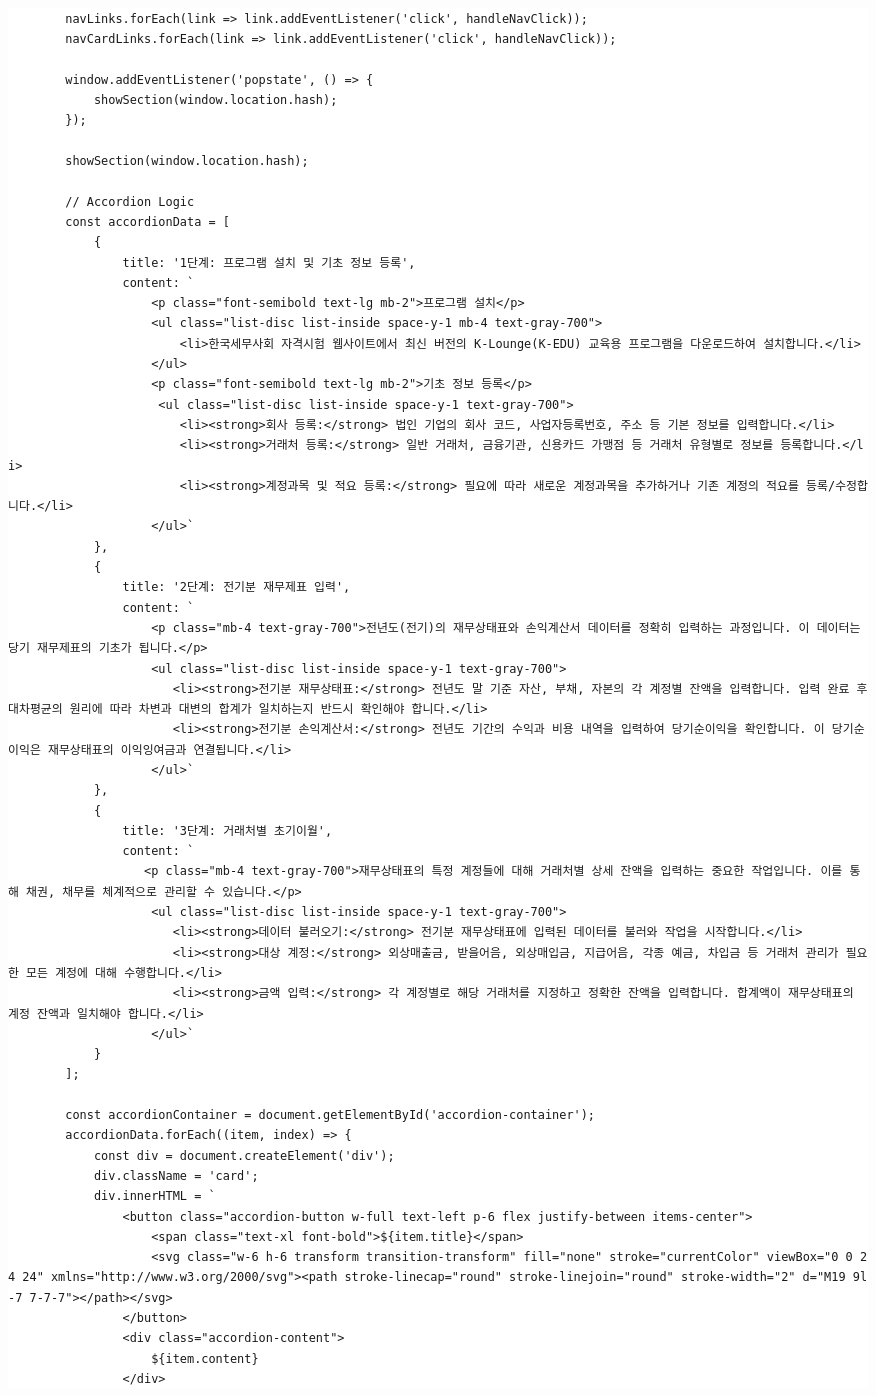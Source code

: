             navLinks.forEach(link => link.addEventListener('click', handleNavClick));
            navCardLinks.forEach(link => link.addEventListener('click', handleNavClick));

            window.addEventListener('popstate', () => {
                showSection(window.location.hash);
            });
            
            showSection(window.location.hash);

            // Accordion Logic
            const accordionData = [
                {
                    title: '1단계: 프로그램 설치 및 기초 정보 등록',
                    content: `
                        <p class="font-semibold text-lg mb-2">프로그램 설치</p>
                        <ul class="list-disc list-inside space-y-1 mb-4 text-gray-700">
                            <li>한국세무사회 자격시험 웹사이트에서 최신 버전의 K-Lounge(K-EDU) 교육용 프로그램을 다운로드하여 설치합니다.</li>
                        </ul>
                        <p class="font-semibold text-lg mb-2">기초 정보 등록</p>
                         <ul class="list-disc list-inside space-y-1 text-gray-700">
                            <li><strong>회사 등록:</strong> 법인 기업의 회사 코드, 사업자등록번호, 주소 등 기본 정보를 입력합니다.</li>
                            <li><strong>거래처 등록:</strong> 일반 거래처, 금융기관, 신용카드 가맹점 등 거래처 유형별로 정보를 등록합니다.</li>
                            <li><strong>계정과목 및 적요 등록:</strong> 필요에 따라 새로운 계정과목을 추가하거나 기존 계정의 적요를 등록/수정합니다.</li>
                        </ul>`
                },
                {
                    title: '2단계: 전기분 재무제표 입력',
                    content: `
                        <p class="mb-4 text-gray-700">전년도(전기)의 재무상태표와 손익계산서 데이터를 정확히 입력하는 과정입니다. 이 데이터는 당기 재무제표의 기초가 됩니다.</p>
                        <ul class="list-disc list-inside space-y-1 text-gray-700">
                           <li><strong>전기분 재무상태표:</strong> 전년도 말 기준 자산, 부채, 자본의 각 계정별 잔액을 입력합니다. 입력 완료 후 대차평균의 원리에 따라 차변과 대변의 합계가 일치하는지 반드시 확인해야 합니다.</li>
                           <li><strong>전기분 손익계산서:</strong> 전년도 기간의 수익과 비용 내역을 입력하여 당기순이익을 확인합니다. 이 당기순이익은 재무상태표의 이익잉여금과 연결됩니다.</li>
                        </ul>`
                },
                {
                    title: '3단계: 거래처별 초기이월',
                    content: `
                       <p class="mb-4 text-gray-700">재무상태표의 특정 계정들에 대해 거래처별 상세 잔액을 입력하는 중요한 작업입니다. 이를 통해 채권, 채무를 체계적으로 관리할 수 있습니다.</p>
                        <ul class="list-disc list-inside space-y-1 text-gray-700">
                           <li><strong>데이터 불러오기:</strong> 전기분 재무상태표에 입력된 데이터를 불러와 작업을 시작합니다.</li>
                           <li><strong>대상 계정:</strong> 외상매출금, 받을어음, 외상매입금, 지급어음, 각종 예금, 차입금 등 거래처 관리가 필요한 모든 계정에 대해 수행합니다.</li>
                           <li><strong>금액 입력:</strong> 각 계정별로 해당 거래처를 지정하고 정확한 잔액을 입력합니다. 합계액이 재무상태표의 계정 잔액과 일치해야 합니다.</li>
                        </ul>`
                }
            ];

            const accordionContainer = document.getElementById('accordion-container');
            accordionData.forEach((item, index) => {
                const div = document.createElement('div');
                div.className = 'card';
                div.innerHTML = `
                    <button class="accordion-button w-full text-left p-6 flex justify-between items-center">
                        <span class="text-xl font-bold">${item.title}</span>
                        <svg class="w-6 h-6 transform transition-transform" fill="none" stroke="currentColor" viewBox="0 0 24 24" xmlns="http://www.w3.org/2000/svg"><path stroke-linecap="round" stroke-linejoin="round" stroke-width="2" d="M19 9l-7 7-7-7"></path></svg>
                    </button>
                    <div class="accordion-content">
                        ${item.content}
                    </div>